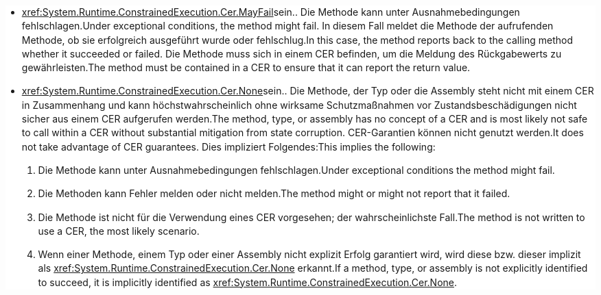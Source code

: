 -   <xref:System.Runtime.ConstrainedExecution.Cer.MayFail><span data-ttu-id="ecf5e-133">sein.</span><span class="sxs-lookup"><span data-stu-id="ecf5e-133">.</span></span> <span data-ttu-id="ecf5e-134">Die Methode kann unter Ausnahmebedingungen fehlschlagen.</span><span class="sxs-lookup"><span data-stu-id="ecf5e-134">Under exceptional conditions, the method might fail.</span></span> <span data-ttu-id="ecf5e-135">In diesem Fall meldet die Methode der aufrufenden Methode, ob sie erfolgreich ausgeführt wurde oder fehlschlug.</span><span class="sxs-lookup"><span data-stu-id="ecf5e-135">In this case, the method reports back to the calling method whether it succeeded or failed.</span></span> <span data-ttu-id="ecf5e-136">Die Methode muss sich in einem CER befinden, um die Meldung des Rückgabewerts zu gewährleisten.</span><span class="sxs-lookup"><span data-stu-id="ecf5e-136">The method must be contained in a CER to ensure that it can report the return value.</span></span>  
  
-   <xref:System.Runtime.ConstrainedExecution.Cer.None><span data-ttu-id="ecf5e-137">sein.</span><span class="sxs-lookup"><span data-stu-id="ecf5e-137">.</span></span> <span data-ttu-id="ecf5e-138">Die Methode, der Typ oder die Assembly steht nicht mit einem CER in Zusammenhang und kann höchstwahrscheinlich ohne wirksame Schutzmaßnahmen vor Zustandsbeschädigungen nicht sicher aus einem CER aufgerufen werden.</span><span class="sxs-lookup"><span data-stu-id="ecf5e-138">The method, type, or assembly has no concept of a CER and is most likely not safe to call within a CER without substantial mitigation from state corruption.</span></span> <span data-ttu-id="ecf5e-139">CER-Garantien können nicht genutzt werden.</span><span class="sxs-lookup"><span data-stu-id="ecf5e-139">It does not take advantage of CER guarantees.</span></span> <span data-ttu-id="ecf5e-140">Dies impliziert Folgendes:</span><span class="sxs-lookup"><span data-stu-id="ecf5e-140">This implies the following:</span></span>  
  
    1.  <span data-ttu-id="ecf5e-141">Die Methode kann unter Ausnahmebedingungen fehlschlagen.</span><span class="sxs-lookup"><span data-stu-id="ecf5e-141">Under exceptional conditions the method might fail.</span></span>  
  
    2.  <span data-ttu-id="ecf5e-142">Die Methoden kann Fehler melden oder nicht melden.</span><span class="sxs-lookup"><span data-stu-id="ecf5e-142">The method might or might not report that it failed.</span></span>  
  
    3.  <span data-ttu-id="ecf5e-143">Die Methode ist nicht für die Verwendung eines CER vorgesehen; der wahrscheinlichste Fall.</span><span class="sxs-lookup"><span data-stu-id="ecf5e-143">The method is not written to use a CER, the most likely scenario.</span></span>  
  
    4.  <span data-ttu-id="ecf5e-144">Wenn einer Methode, einem Typ oder einer Assembly nicht explizit Erfolg garantiert wird, wird diese bzw. dieser implizit als <xref:System.Runtime.ConstrainedExecution.Cer.None> erkannt.</span><span class="sxs-lookup"><span data-stu-id="ecf5e-144">If a method, type, or assembly is not explicitly identified to succeed, it is implicitly identified as <xref:System.Runtime.ConstrainedExecution.Cer.None>.</span></span>  
  